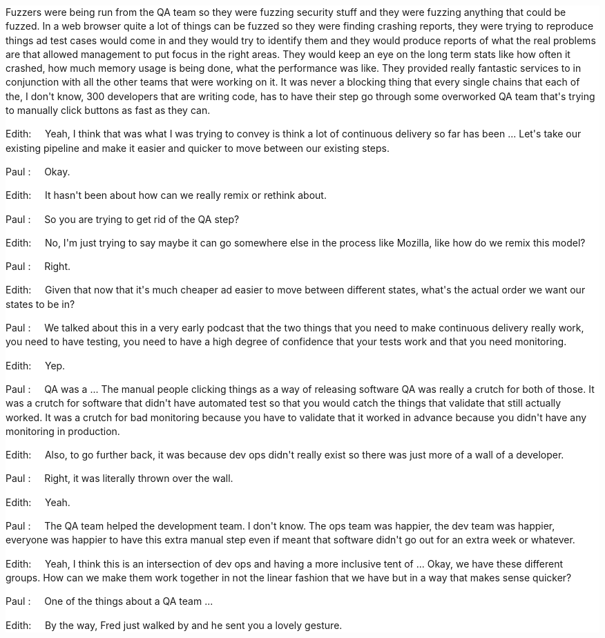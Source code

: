 Fuzzers were being run from the QA team so they were fuzzing security stuff and they were fuzzing anything that could be fuzzed. In a web browser quite a lot of things can be fuzzed so they were finding crashing reports, they were trying to reproduce things ad test cases would come in and they would try to identify them and they would produce reports of what the real problems are that allowed management to put focus in the right areas. They would keep an eye on the long term stats like how often it crashed, how much memory usage is being done, what the performance was like. They provided really fantastic services to in conjunction with all the other teams that were working on it. It was never a blocking thing that every single chains that each of the, I don't know, 300 developers that are writing code, has to have their step go through some overworked QA team that's trying to manually click buttons as fast as they can.

Edith:     Yeah, I think that was what I was trying to convey is think a lot of continuous delivery so far has been ... Let's take our existing pipeline and make it easier and quicker to move between our existing steps.

Paul :     Okay.

Edith:     It hasn't been about how can we really remix or rethink about.

Paul :     So you are trying to get rid of the QA step?

Edith:     No, I'm just trying to say maybe it can go somewhere else in the process like Mozilla, like how do we remix this model?

Paul :     Right.

Edith:     Given that now that it's much cheaper ad easier to move between different states, what's the actual order we want our states to be in?

Paul :     We talked about this in a very early podcast that the two things that you need to make continuous delivery really work, you need to have testing, you need to have a high degree of confidence that your tests work and that you need monitoring.

Edith:     Yep.

Paul :     QA was a ... The manual people clicking things as a way of releasing software QA was really a crutch for both of those. It was a crutch for software that didn't have automated test so that you would catch the things that validate that still actually worked. It was a crutch for bad monitoring because you have to validate that it worked in advance because you didn't have any monitoring in production.

Edith:     Also, to go further back, it was because dev ops didn't really exist so there was just more of a wall of a developer.

Paul :     Right, it was literally thrown over the wall.

Edith:     Yeah.

Paul :     The QA team helped the development team. I don't know. The ops team was happier, the dev team was happier, everyone was happier to have this extra manual step even if meant that software didn't go out for an extra week or whatever.

Edith:     Yeah, I think this is an intersection of dev ops and having a more inclusive tent of ... Okay, we have these different groups. How can we make them work together in not the linear fashion that we have but in a way that makes sense quicker?

Paul :     One of the things about a QA team ...

Edith:     By the way, Fred just walked by and he sent you a lovely gesture.
